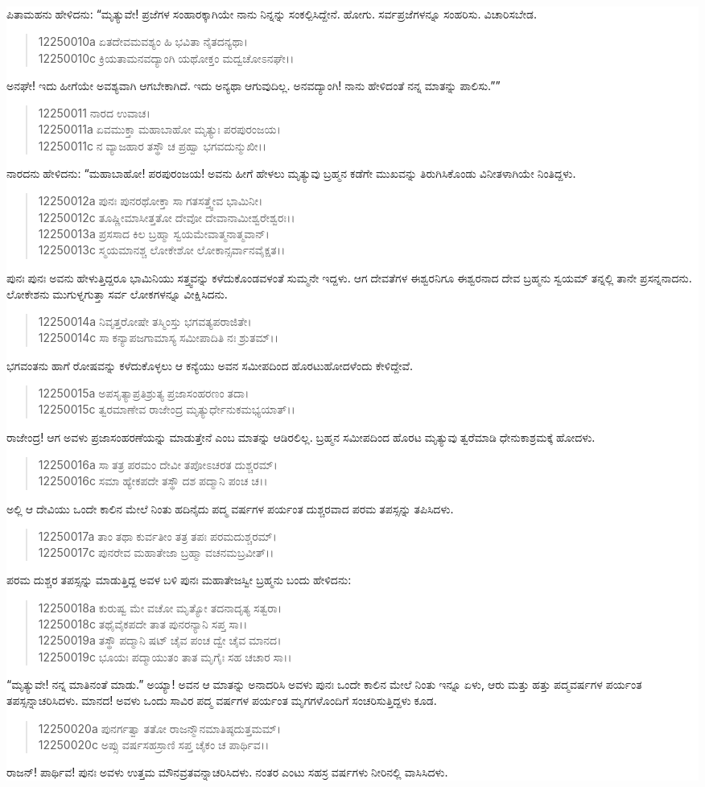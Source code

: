 ಪಿತಾಮಹನು ಹೇಳಿದನು: “ಮೃತ್ಯುವೇ! ಪ್ರಜೆಗಳ ಸಂಹಾರಕ್ಕಾಗಿಯೇ ನಾನು ನಿನ್ನನ್ನು ಸಂಕಲ್ಪಿಸಿದ್ದೇನೆ. ಹೋಗು. ಸರ್ವಪ್ರಜೆಗಳನ್ನೂ ಸಂಹರಿಸು. ವಿಚಾರಿಸಬೇಡ.

> 12250010a ಏತದೇವಮವಶ್ಯಂ ಹಿ ಭವಿತಾ ನೈತದನ್ಯಥಾ।  
12250010c ಕ್ರಿಯತಾಮನವದ್ಯಾಂಗಿ ಯಥೋಕ್ತಂ ಮದ್ವಚೋಽನಘೇ।।

ಅನಘೇ! ಇದು ಹೀಗೆಯೇ ಅವಶ್ಯವಾಗಿ ಆಗಬೇಕಾಗಿದೆ. ಇದು ಅನ್ಯಥಾ ಆಗುವುದಿಲ್ಲ. ಅನವದ್ಯಾಂಗಿ! ನಾನು ಹೇಳಿದಂತೆ ನನ್ನ ಮಾತನ್ನು ಪಾಲಿಸು.””

> 12250011 ನಾರದ ಉವಾಚ।  
12250011a ಏವಮುಕ್ತಾ ಮಹಾಬಾಹೋ ಮೃತ್ಯುಃ ಪರಪುರಂಜಯ।  
12250011c ನ ವ್ಯಾಜಹಾರ ತಸ್ಥೌ ಚ ಪ್ರಹ್ವಾ ಭಗವದುನ್ಮುಖೀ।।

ನಾರದನು ಹೇಳಿದನು: “ಮಹಾಬಾಹೋ! ಪರಪುರಂಜಯ! ಅವನು ಹೀಗೆ ಹೇಳಲು ಮೃತ್ಯುವು ಬ್ರಹ್ಮನ ಕಡೆಗೇ ಮುಖವನ್ನು ತಿರುಗಿಸಿಕೊಂಡು ವಿನೀತಳಾಗಿಯೇ ನಿಂತಿದ್ದಳು.

> 12250012a ಪುನಃ ಪುನರಥೋಕ್ತಾ ಸಾ ಗತಸತ್ತ್ವೇವ ಭಾಮಿನೀ।  
12250012c ತೂಷ್ಣೀಮಾಸೀತ್ತತೋ ದೇವೋ ದೇವಾನಾಮೀಶ್ವರೇಶ್ವರಃ।।  
12250013a ಪ್ರಸಸಾದ ಕಿಲ ಬ್ರಹ್ಮಾ ಸ್ವಯಮೇವಾತ್ಮನಾತ್ಮವಾನ್।  
12250013c ಸ್ಮಯಮಾನಶ್ಚ ಲೋಕೇಶೋ ಲೋಕಾನ್ಸರ್ವಾನವೈಕ್ಷತ।।

ಪುನಃ ಪುನಃ ಅವನು ಹೇಳುತ್ತಿದ್ದರೂ ಭಾಮಿನಿಯು ಸತ್ತ್ವವನ್ನು ಕಳೆದುಕೊಂಡವಳಂತೆ ಸುಮ್ಮನೇ ಇದ್ದಳು. ಆಗ ದೇವತೆಗಳ ಈಶ್ವರನಿಗೂ ಈಶ್ವರನಾದ ದೇವ ಬ್ರಹ್ಮನು ಸ್ವಯಮ್ ತನ್ನಲ್ಲಿ ತಾನೇ ಪ್ರಸನ್ನನಾದನು. ಲೋಕೇಶನು ಮುಗುಳ್ನಗುತ್ತಾ ಸರ್ವ ಲೋಕಗಳನ್ನೂ ವೀಕ್ಷಿಸಿದನು.

> 12250014a ನಿವೃತ್ತರೋಷೇ ತಸ್ಮಿಂಸ್ತು ಭಗವತ್ಯಪರಾಜಿತೇ।  
12250014c ಸಾ ಕನ್ಯಾಪಜಗಾಮಾಸ್ಯ ಸಮೀಪಾದಿತಿ ನಃ ಶ್ರುತಮ್।।

ಭಗವಂತನು ಹಾಗೆ ರೋಷವನ್ನು ಕಳೆದುಕೊಳ್ಳಲು ಆ ಕನ್ಯೆಯು ಅವನ ಸಮೀಪದಿಂದ ಹೊರಟುಹೋದಳೆಂದು ಕೇಳಿದ್ದೇವೆ.

> 12250015a ಅಪಸೃತ್ಯಾಪ್ರತಿಶ್ರುತ್ಯ ಪ್ರಜಾಸಂಹರಣಂ ತದಾ।  
12250015c ತ್ವರಮಾಣೇವ ರಾಜೇಂದ್ರ ಮೃತ್ಯುರ್ಧೇನುಕಮಭ್ಯಯಾತ್।।

ರಾಜೇಂದ್ರ! ಆಗ ಅವಳು ಪ್ರಜಾಸಂಹರಣೆಯನ್ನು ಮಾಡುತ್ತೇನೆ ಎಂಬ ಮಾತನ್ನು ಆಡಿರಲಿಲ್ಲ. ಬ್ರಹ್ಮನ ಸಮೀಪದಿಂದ ಹೊರಟ ಮೃತ್ಯುವು ತ್ವರೆಮಾಡಿ ಧೇನುಕಾಶ್ರಮಕ್ಕೆ ಹೋದಳು.

> 12250016a ಸಾ ತತ್ರ ಪರಮಂ ದೇವೀ ತಪೋಽಚರತ ದುಶ್ಚರಮ್।  
12250016c ಸಮಾ ಹ್ಯೇಕಪದೇ ತಸ್ಥೌ ದಶ ಪದ್ಮಾನಿ ಪಂಚ ಚ।।

ಅಲ್ಲಿ ಆ ದೇವಿಯು ಒಂದೇ ಕಾಲಿನ ಮೇಲೆ ನಿಂತು ಹದಿನೈದು ಪದ್ಮ ವರ್ಷಗಳ ಪರ್ಯಂತ ದುಶ್ಚರವಾದ ಪರಮ ತಪಸ್ಸನ್ನು ತಪಿಸಿದಳು.

> 12250017a ತಾಂ ತಥಾ ಕುರ್ವತೀಂ ತತ್ರ ತಪಃ ಪರಮದುಶ್ಚರಮ್।  
12250017c ಪುನರೇವ ಮಹಾತೇಜಾ ಬ್ರಹ್ಮಾ ವಚನಮಬ್ರವೀತ್।।

ಪರಮ ದುಶ್ಚರ ತಪಸ್ಸನ್ನು ಮಾಡುತ್ತಿದ್ದ ಅವಳ ಬಳಿ ಪುನಃ ಮಹಾತೇಜಸ್ವೀ ಬ್ರಹ್ಮನು ಬಂದು ಹೇಳಿದನು:

> 12250018a ಕುರುಷ್ವ ಮೇ ವಚೋ ಮೃತ್ಯೋ ತದನಾದೃತ್ಯ ಸತ್ವರಾ।  
12250018c ತಥೈವೈಕಪದೇ ತಾತ ಪುನರನ್ಯಾನಿ ಸಪ್ತ ಸಾ।।  
12250019a ತಸ್ಥೌ ಪದ್ಮಾನಿ ಷಟ್ ಚೈವ ಪಂಚ ದ್ವೇ ಚೈವ ಮಾನದ।  
12250019c ಭೂಯಃ ಪದ್ಮಾಯುತಂ ತಾತ ಮೃಗೈಃ ಸಹ ಚಚಾರ ಸಾ।।

“ಮೃತ್ಯುವೇ! ನನ್ನ ಮಾತಿನಂತೆ ಮಾಡು.” ಅಯ್ಯಾ! ಅವನ ಆ ಮಾತನ್ನು ಅನಾದರಿಸಿ ಅವಳು ಪುನಃ ಒಂದೇ ಕಾಲಿನ ಮೇಲೆ ನಿಂತು ಇನ್ನೂ ಏಳು, ಆರು ಮತ್ತು ಹತ್ತು ಪದ್ಮವರ್ಷಗಳ ಪರ್ಯಂತ ತಪಸ್ಸನ್ನಾಚರಿಸಿದಳು. ಮಾನದ! ಅವಳು ಒಂದು ಸಾವಿರ ಪದ್ಮ ವರ್ಷಗಳ ಪರ್ಯಂತ ಮೃಗಗಳೊಂದಿಗೆ ಸಂಚರಿಸುತ್ತಿದ್ದಳು ಕೂಡ.

> 12250020a ಪುನರ್ಗತ್ವಾ ತತೋ ರಾಜನ್ಮೌನಮಾತಿಷ್ಠದುತ್ತಮಮ್।  
12250020c ಅಪ್ಸು ವರ್ಷಸಹಸ್ರಾಣಿ ಸಪ್ತ ಚೈಕಂ ಚ ಪಾರ್ಥಿವ।।

ರಾಜನ್! ಪಾರ್ಥಿವ! ಪುನಃ ಅವಳು ಉತ್ತಮ ಮೌನವ್ರತವನ್ನಾಚರಿಸಿದಳು. ನಂತರ ಎಂಟು ಸಹಸ್ರ ವರ್ಷಗಳು ನೀರಿನಲ್ಲಿ ವಾಸಿಸಿದಳು.

